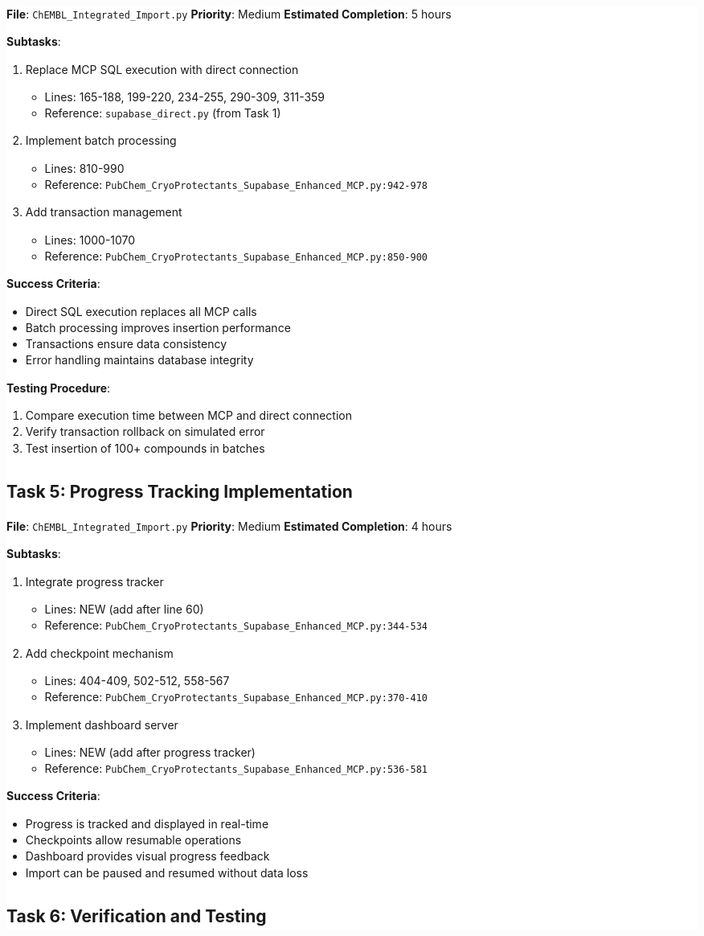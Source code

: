 **File**: `ChEMBL_Integrated_Import.py`
**Priority**: Medium
**Estimated Completion**: 5 hours

**Subtasks**:
1. Replace MCP SQL execution with direct connection
   - Lines: 165-188, 199-220, 234-255, 290-309, 311-359
   - Reference: `supabase_direct.py` (from Task 1)
   
2. Implement batch processing
   - Lines: 810-990
   - Reference: `PubChem_CryoProtectants_Supabase_Enhanced_MCP.py:942-978`
   
3. Add transaction management
   - Lines: 1000-1070
   - Reference: `PubChem_CryoProtectants_Supabase_Enhanced_MCP.py:850-900`

**Success Criteria**:
- Direct SQL execution replaces all MCP calls
- Batch processing improves insertion performance
- Transactions ensure data consistency
- Error handling maintains database integrity

**Testing Procedure**:
1. Compare execution time between MCP and direct connection
2. Verify transaction rollback on simulated error
3. Test insertion of 100+ compounds in batches

## Task 5: Progress Tracking Implementation

**File**: `ChEMBL_Integrated_Import.py`
**Priority**: Medium
**Estimated Completion**: 4 hours

**Subtasks**:
1. Integrate progress tracker
   - Lines: NEW (add after line 60)
   - Reference: `PubChem_CryoProtectants_Supabase_Enhanced_MCP.py:344-534`
   
2. Add checkpoint mechanism
   - Lines: 404-409, 502-512, 558-567
   - Reference: `PubChem_CryoProtectants_Supabase_Enhanced_MCP.py:370-410`
   
3. Implement dashboard server
   - Lines: NEW (add after progress tracker)
   - Reference: `PubChem_CryoProtectants_Supabase_Enhanced_MCP.py:536-581`

**Success Criteria**:
- Progress is tracked and displayed in real-time
- Checkpoints allow resumable operations
- Dashboard provides visual progress feedback
- Import can be paused and resumed without data loss

## Task 6: Verification and Testing

